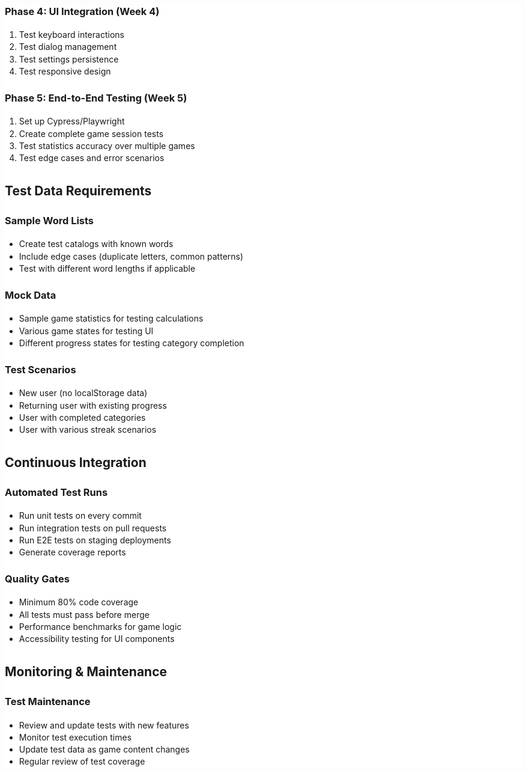 ### Phase 4: UI Integration (Week 4)
1. Test keyboard interactions
2. Test dialog management
3. Test settings persistence
4. Test responsive design

### Phase 5: End-to-End Testing (Week 5)
1. Set up Cypress/Playwright
2. Create complete game session tests
3. Test statistics accuracy over multiple games
4. Test edge cases and error scenarios

## Test Data Requirements

### Sample Word Lists
- Create test catalogs with known words
- Include edge cases (duplicate letters, common patterns)
- Test with different word lengths if applicable

### Mock Data
- Sample game statistics for testing calculations
- Various game states for testing UI
- Different progress states for testing category completion

### Test Scenarios
- New user (no localStorage data)
- Returning user with existing progress
- User with completed categories
- User with various streak scenarios

## Continuous Integration

### Automated Test Runs
- Run unit tests on every commit
- Run integration tests on pull requests
- Run E2E tests on staging deployments
- Generate coverage reports

### Quality Gates
- Minimum 80% code coverage
- All tests must pass before merge
- Performance benchmarks for game logic
- Accessibility testing for UI components

## Monitoring & Maintenance

### Test Maintenance
- Review and update tests with new features
- Monitor test execution times
- Update test data as game content changes
- Regular review of test coverage
